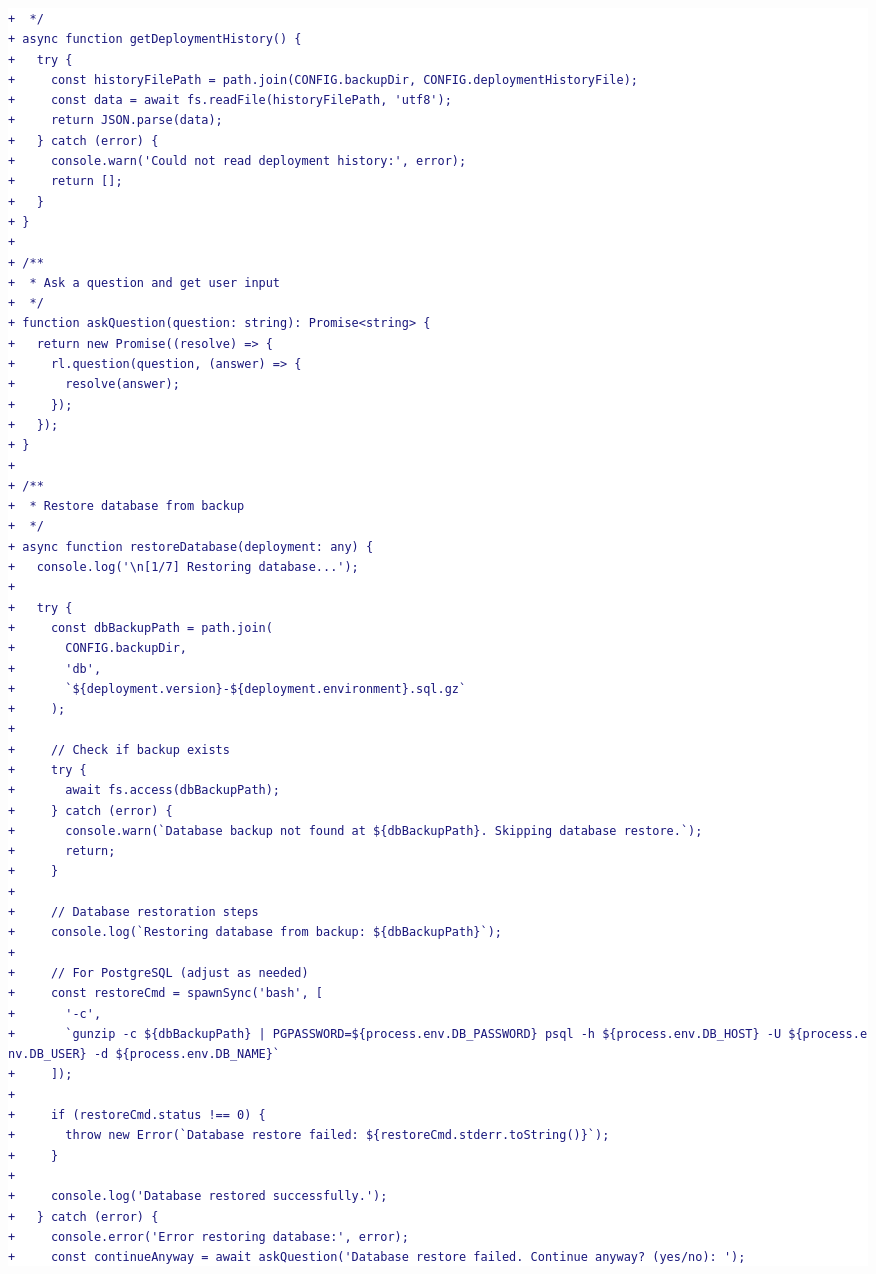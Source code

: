 ```diff
+  */
+ async function getDeploymentHistory() {
+   try {
+     const historyFilePath = path.join(CONFIG.backupDir, CONFIG.deploymentHistoryFile);
+     const data = await fs.readFile(historyFilePath, 'utf8');
+     return JSON.parse(data);
+   } catch (error) {
+     console.warn('Could not read deployment history:', error);
+     return [];
+   }
+ }
+ 
+ /**
+  * Ask a question and get user input
+  */
+ function askQuestion(question: string): Promise<string> {
+   return new Promise((resolve) => {
+     rl.question(question, (answer) => {
+       resolve(answer);
+     });
+   });
+ }
+ 
+ /**
+  * Restore database from backup
+  */
+ async function restoreDatabase(deployment: any) {
+   console.log('\n[1/7] Restoring database...');
+   
+   try {
+     const dbBackupPath = path.join(
+       CONFIG.backupDir,
+       'db',
+       `${deployment.version}-${deployment.environment}.sql.gz`
+     );
+     
+     // Check if backup exists
+     try {
+       await fs.access(dbBackupPath);
+     } catch (error) {
+       console.warn(`Database backup not found at ${dbBackupPath}. Skipping database restore.`);
+       return;
+     }
+     
+     // Database restoration steps
+     console.log(`Restoring database from backup: ${dbBackupPath}`);
+     
+     // For PostgreSQL (adjust as needed)
+     const restoreCmd = spawnSync('bash', [
+       '-c',
+       `gunzip -c ${dbBackupPath} | PGPASSWORD=${process.env.DB_PASSWORD} psql -h ${process.env.DB_HOST} -U ${process.env.DB_USER} -d ${process.env.DB_NAME}`
+     ]);
+     
+     if (restoreCmd.status !== 0) {
+       throw new Error(`Database restore failed: ${restoreCmd.stderr.toString()}`);
+     }
+     
+     console.log('Database restored successfully.');
+   } catch (error) {
+     console.error('Error restoring database:', error);
+     const continueAnyway = await askQuestion('Database restore failed. Continue anyway? (yes/no): ');
```